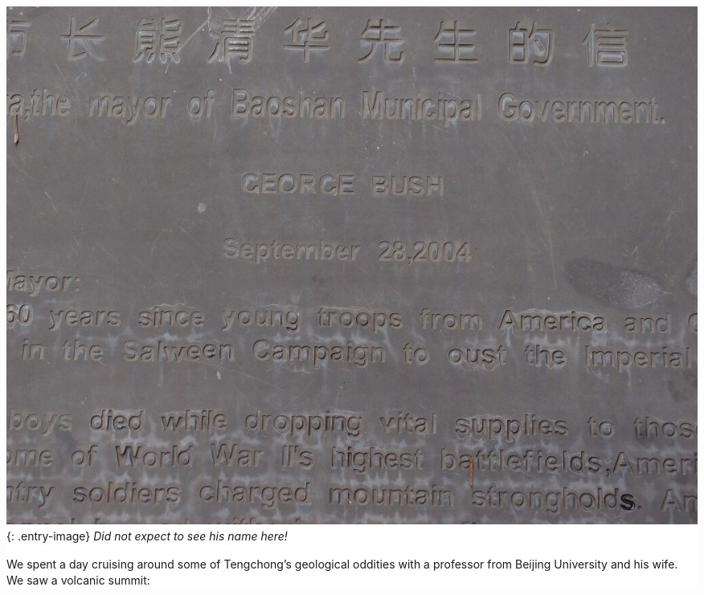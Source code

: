 ![descrip](/assets/images/travel-pics/Yunnan/Yunnan-pic32.jpg){: .entry-image}
*Did not expect to see his name here!*

We spent a day cruising around some of Tengchong’s geological oddities with a professor from Beijing University and his wife.
We saw a volcanic summit:
